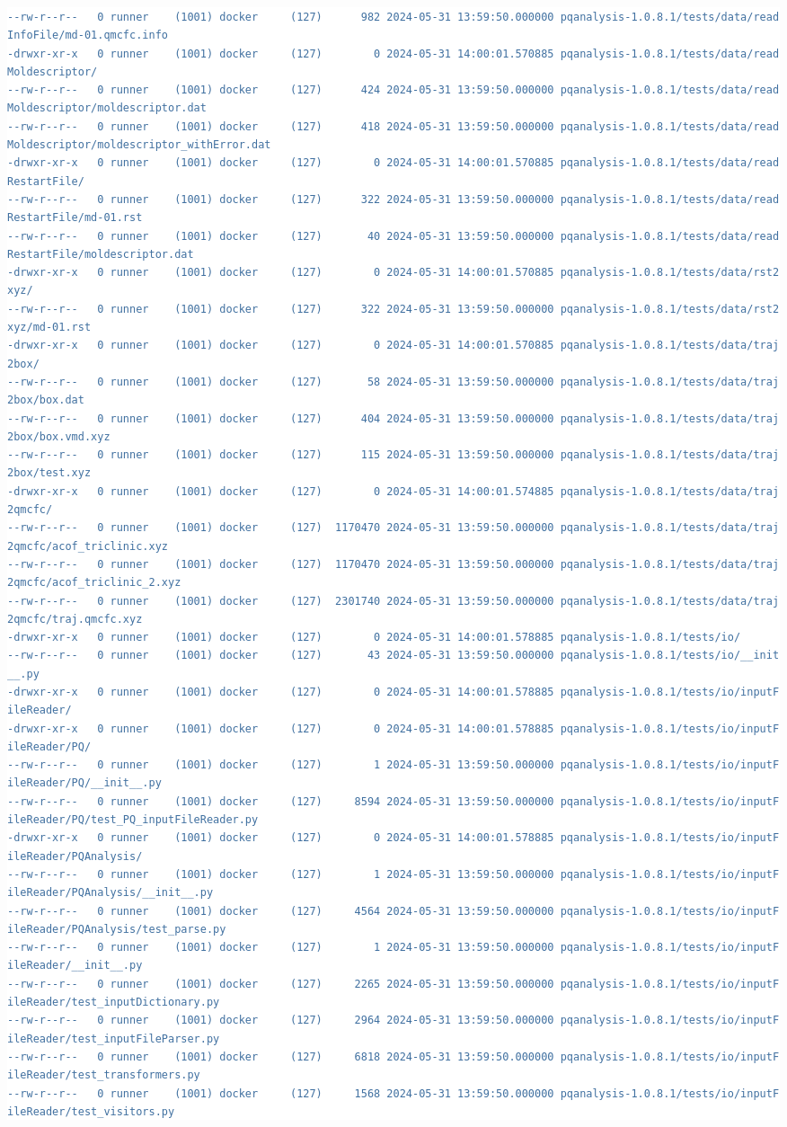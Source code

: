 ```diff
--rw-r--r--   0 runner    (1001) docker     (127)      982 2024-05-31 13:59:50.000000 pqanalysis-1.0.8.1/tests/data/readInfoFile/md-01.qmcfc.info
-drwxr-xr-x   0 runner    (1001) docker     (127)        0 2024-05-31 14:00:01.570885 pqanalysis-1.0.8.1/tests/data/readMoldescriptor/
--rw-r--r--   0 runner    (1001) docker     (127)      424 2024-05-31 13:59:50.000000 pqanalysis-1.0.8.1/tests/data/readMoldescriptor/moldescriptor.dat
--rw-r--r--   0 runner    (1001) docker     (127)      418 2024-05-31 13:59:50.000000 pqanalysis-1.0.8.1/tests/data/readMoldescriptor/moldescriptor_withError.dat
-drwxr-xr-x   0 runner    (1001) docker     (127)        0 2024-05-31 14:00:01.570885 pqanalysis-1.0.8.1/tests/data/readRestartFile/
--rw-r--r--   0 runner    (1001) docker     (127)      322 2024-05-31 13:59:50.000000 pqanalysis-1.0.8.1/tests/data/readRestartFile/md-01.rst
--rw-r--r--   0 runner    (1001) docker     (127)       40 2024-05-31 13:59:50.000000 pqanalysis-1.0.8.1/tests/data/readRestartFile/moldescriptor.dat
-drwxr-xr-x   0 runner    (1001) docker     (127)        0 2024-05-31 14:00:01.570885 pqanalysis-1.0.8.1/tests/data/rst2xyz/
--rw-r--r--   0 runner    (1001) docker     (127)      322 2024-05-31 13:59:50.000000 pqanalysis-1.0.8.1/tests/data/rst2xyz/md-01.rst
-drwxr-xr-x   0 runner    (1001) docker     (127)        0 2024-05-31 14:00:01.570885 pqanalysis-1.0.8.1/tests/data/traj2box/
--rw-r--r--   0 runner    (1001) docker     (127)       58 2024-05-31 13:59:50.000000 pqanalysis-1.0.8.1/tests/data/traj2box/box.dat
--rw-r--r--   0 runner    (1001) docker     (127)      404 2024-05-31 13:59:50.000000 pqanalysis-1.0.8.1/tests/data/traj2box/box.vmd.xyz
--rw-r--r--   0 runner    (1001) docker     (127)      115 2024-05-31 13:59:50.000000 pqanalysis-1.0.8.1/tests/data/traj2box/test.xyz
-drwxr-xr-x   0 runner    (1001) docker     (127)        0 2024-05-31 14:00:01.574885 pqanalysis-1.0.8.1/tests/data/traj2qmcfc/
--rw-r--r--   0 runner    (1001) docker     (127)  1170470 2024-05-31 13:59:50.000000 pqanalysis-1.0.8.1/tests/data/traj2qmcfc/acof_triclinic.xyz
--rw-r--r--   0 runner    (1001) docker     (127)  1170470 2024-05-31 13:59:50.000000 pqanalysis-1.0.8.1/tests/data/traj2qmcfc/acof_triclinic_2.xyz
--rw-r--r--   0 runner    (1001) docker     (127)  2301740 2024-05-31 13:59:50.000000 pqanalysis-1.0.8.1/tests/data/traj2qmcfc/traj.qmcfc.xyz
-drwxr-xr-x   0 runner    (1001) docker     (127)        0 2024-05-31 14:00:01.578885 pqanalysis-1.0.8.1/tests/io/
--rw-r--r--   0 runner    (1001) docker     (127)       43 2024-05-31 13:59:50.000000 pqanalysis-1.0.8.1/tests/io/__init__.py
-drwxr-xr-x   0 runner    (1001) docker     (127)        0 2024-05-31 14:00:01.578885 pqanalysis-1.0.8.1/tests/io/inputFileReader/
-drwxr-xr-x   0 runner    (1001) docker     (127)        0 2024-05-31 14:00:01.578885 pqanalysis-1.0.8.1/tests/io/inputFileReader/PQ/
--rw-r--r--   0 runner    (1001) docker     (127)        1 2024-05-31 13:59:50.000000 pqanalysis-1.0.8.1/tests/io/inputFileReader/PQ/__init__.py
--rw-r--r--   0 runner    (1001) docker     (127)     8594 2024-05-31 13:59:50.000000 pqanalysis-1.0.8.1/tests/io/inputFileReader/PQ/test_PQ_inputFileReader.py
-drwxr-xr-x   0 runner    (1001) docker     (127)        0 2024-05-31 14:00:01.578885 pqanalysis-1.0.8.1/tests/io/inputFileReader/PQAnalysis/
--rw-r--r--   0 runner    (1001) docker     (127)        1 2024-05-31 13:59:50.000000 pqanalysis-1.0.8.1/tests/io/inputFileReader/PQAnalysis/__init__.py
--rw-r--r--   0 runner    (1001) docker     (127)     4564 2024-05-31 13:59:50.000000 pqanalysis-1.0.8.1/tests/io/inputFileReader/PQAnalysis/test_parse.py
--rw-r--r--   0 runner    (1001) docker     (127)        1 2024-05-31 13:59:50.000000 pqanalysis-1.0.8.1/tests/io/inputFileReader/__init__.py
--rw-r--r--   0 runner    (1001) docker     (127)     2265 2024-05-31 13:59:50.000000 pqanalysis-1.0.8.1/tests/io/inputFileReader/test_inputDictionary.py
--rw-r--r--   0 runner    (1001) docker     (127)     2964 2024-05-31 13:59:50.000000 pqanalysis-1.0.8.1/tests/io/inputFileReader/test_inputFileParser.py
--rw-r--r--   0 runner    (1001) docker     (127)     6818 2024-05-31 13:59:50.000000 pqanalysis-1.0.8.1/tests/io/inputFileReader/test_transformers.py
--rw-r--r--   0 runner    (1001) docker     (127)     1568 2024-05-31 13:59:50.000000 pqanalysis-1.0.8.1/tests/io/inputFileReader/test_visitors.py
```
